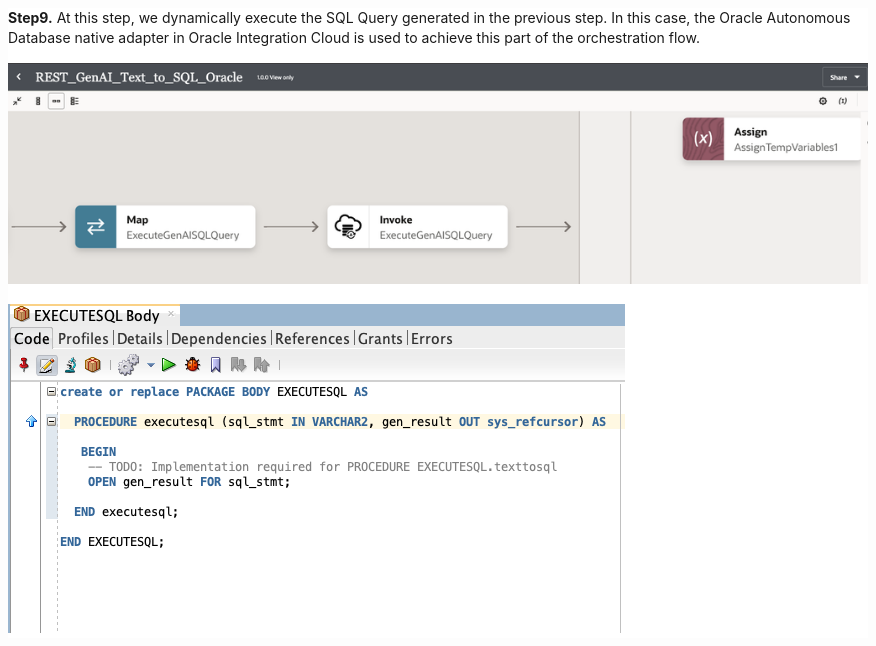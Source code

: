 **Step9.** At this step, we dynamically execute the SQL Query generated in the previous step. In this case, the Oracle Autonomous Database native adapter in Oracle Integration Cloud is used to achieve this part of the orchestration flow.

<img src="./images/14_oic_rest_text_to_sql_integration_7.png"></img>

<img src="./images/14_oic_rest_text_to_sql_integration_10.png"></img>
